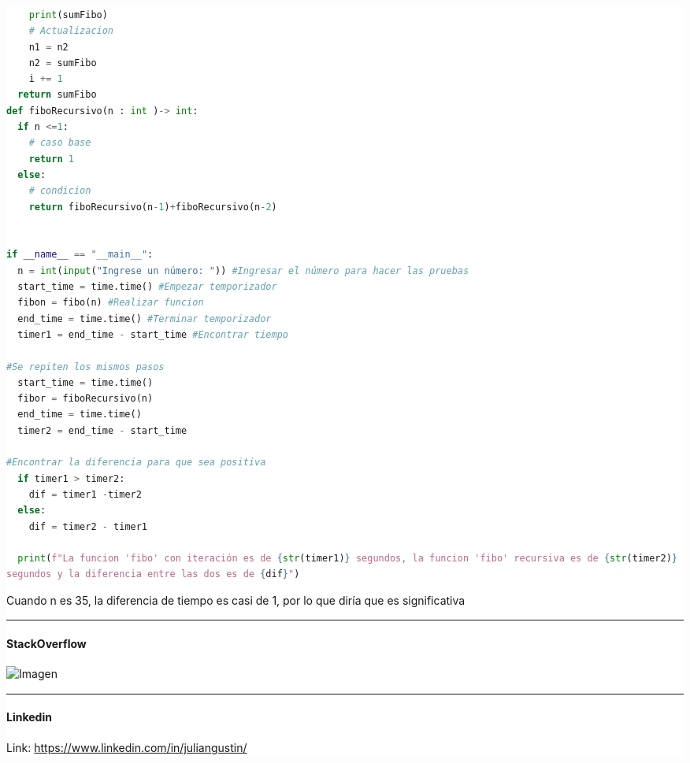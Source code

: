 ```python
    print(sumFibo)
    # Actualizacion
    n1 = n2
    n2 = sumFibo
    i += 1
  return sumFibo
def fiboRecursivo(n : int )-> int:
  if n <=1:
    # caso base
    return 1
  else:
    # condicion
    return fiboRecursivo(n-1)+fiboRecursivo(n-2)
  

if __name__ == "__main__": 
  n = int(input("Ingrese un número: ")) #Ingresar el número para hacer las pruebas
  start_time = time.time() #Empezar temporizador
  fibon = fibo(n) #Realizar funcion
  end_time = time.time() #Terminar temporizador
  timer1 = end_time - start_time #Encontrar tiempo

#Se repiten los mismos pasos
  start_time = time.time()
  fibor = fiboRecursivo(n)
  end_time = time.time()
  timer2 = end_time - start_time

#Encontrar la diferencia para que sea positiva
  if timer1 > timer2:
    dif = timer1 -timer2
  else:
    dif = timer2 - timer1

  print(f"La funcion 'fibo' con iteración es de {str(timer1)} segundos, la funcion 'fibo' recursiva es de {str(timer2)} segundos y la diferencia entre las dos es de {dif}")
```
Cuando n es 35, la diferencia de tiempo es casi de 1, por lo que diría que es significativa
***
#### StackOverflow
![Imagen](https://i.ibb.co/6msmVMH/Captura-de-pantalla-2024-04-22-164831.png)
***
#### Linkedin
Link: https://www.linkedin.com/in/juliangustin/
